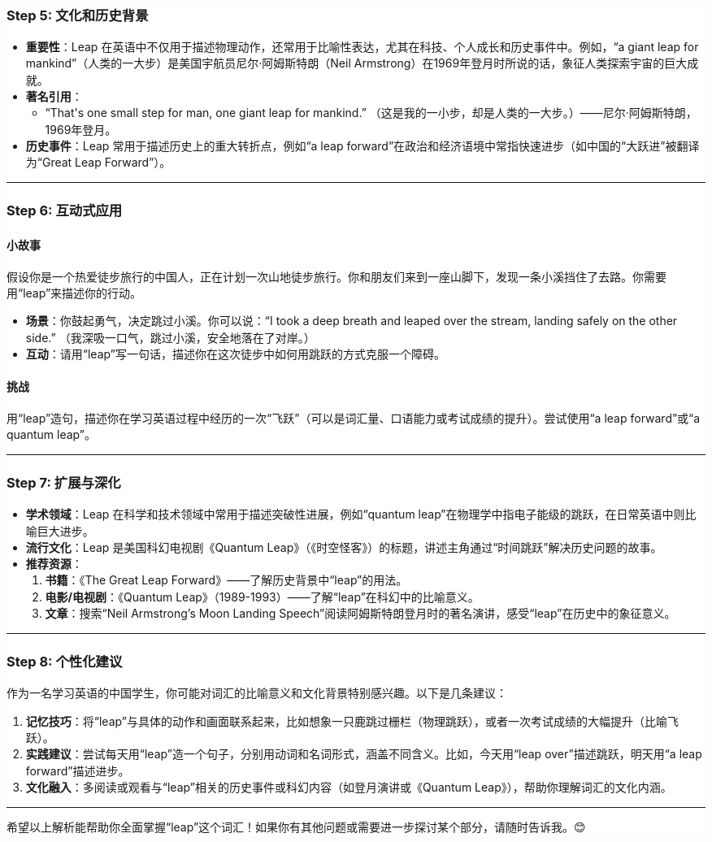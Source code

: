 ### Step 5: 文化和历史背景

- **重要性**：Leap 在英语中不仅用于描述物理动作，还常用于比喻性表达，尤其在科技、个人成长和历史事件中。例如，“a giant leap for mankind”（人类的一大步）是美国宇航员尼尔·阿姆斯特朗（Neil Armstrong）在1969年登月时所说的话，象征人类探索宇宙的巨大成就。
- **著名引用**：
  - “That's one small step for man, one giant leap for mankind.” （这是我的一小步，却是人类的一大步。）——尼尔·阿姆斯特朗，1969年登月。
- **历史事件**：Leap 常用于描述历史上的重大转折点，例如“a leap forward”在政治和经济语境中常指快速进步（如中国的“大跃进”被翻译为“Great Leap Forward”）。

---

### Step 6: 互动式应用

#### 小故事
假设你是一个热爱徒步旅行的中国人，正在计划一次山地徒步旅行。你和朋友们来到一座山脚下，发现一条小溪挡住了去路。你需要用“leap”来描述你的行动。
- **场景**：你鼓起勇气，决定跳过小溪。你可以说：“I took a deep breath and leaped over the stream, landing safely on the other side.” （我深吸一口气，跳过小溪，安全地落在了对岸。）
- **互动**：请用“leap”写一句话，描述你在这次徒步中如何用跳跃的方式克服一个障碍。

#### 挑战
用“leap”造句，描述你在学习英语过程中经历的一次“飞跃”（可以是词汇量、口语能力或考试成绩的提升）。尝试使用“a leap forward”或“a quantum leap”。

---

### Step 7: 扩展与深化

- **学术领域**：Leap 在科学和技术领域中常用于描述突破性进展，例如“quantum leap”在物理学中指电子能级的跳跃，在日常英语中则比喻巨大进步。
- **流行文化**：Leap 是美国科幻电视剧《Quantum Leap》（《时空怪客》）的标题，讲述主角通过“时间跳跃”解决历史问题的故事。
- **推荐资源**：
  1. **书籍**：《The Great Leap Forward》——了解历史背景中“leap”的用法。
  2. **电影/电视剧**：《Quantum Leap》（1989-1993）——了解“leap”在科幻中的比喻意义。
  3. **文章**：搜索“Neil Armstrong’s Moon Landing Speech”阅读阿姆斯特朗登月时的著名演讲，感受“leap”在历史中的象征意义。

---

### Step 8: 个性化建议

作为一名学习英语的中国学生，你可能对词汇的比喻意义和文化背景特别感兴趣。以下是几条建议：
1. **记忆技巧**：将“leap”与具体的动作和画面联系起来，比如想象一只鹿跳过栅栏（物理跳跃），或者一次考试成绩的大幅提升（比喻飞跃）。
2. **实践建议**：尝试每天用“leap”造一个句子，分别用动词和名词形式，涵盖不同含义。比如，今天用“leap over”描述跳跃，明天用“a leap forward”描述进步。
3. **文化融入**：多阅读或观看与“leap”相关的历史事件或科幻内容（如登月演讲或《Quantum Leap》），帮助你理解词汇的文化内涵。

---

希望以上解析能帮助你全面掌握“leap”这个词汇！如果你有其他问题或需要进一步探讨某个部分，请随时告诉我。😊